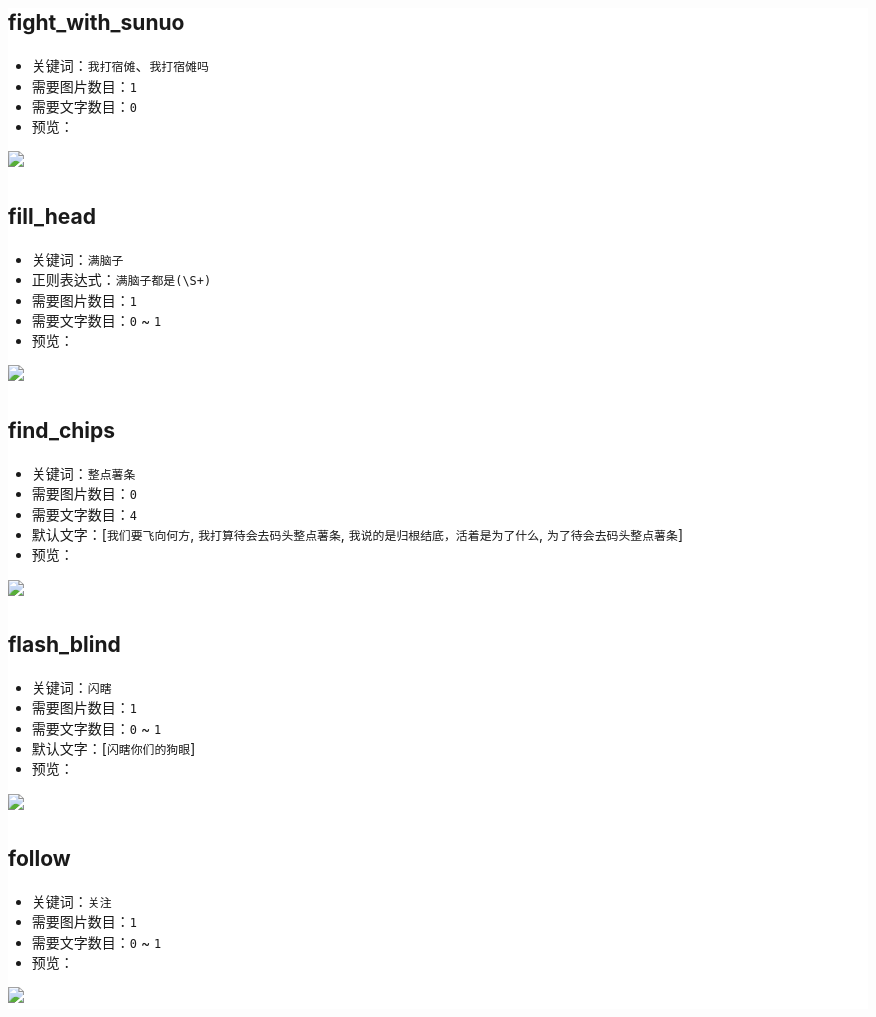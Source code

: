 ## fight_with_sunuo

- 关键词：`我打宿傩`、`我打宿傩吗`
- 需要图片数目：`1`
- 需要文字数目：`0`
- 预览：
<div align="left">
  <img src="images/fight_with_sunuo.jpg" width="200" />
</div>

## fill_head

- 关键词：`满脑子`
- 正则表达式：`满脑子都是(\S+)`
- 需要图片数目：`1`
- 需要文字数目：`0` ~ `1`
- 预览：
<div align="left">
  <img src="images/fill_head.jpg" width="200" />
</div>

## find_chips

- 关键词：`整点薯条`
- 需要图片数目：`0`
- 需要文字数目：`4`
- 默认文字：[`我们要飞向何方`, `我打算待会去码头整点薯条`, `我说的是归根结底，活着是为了什么`, `为了待会去码头整点薯条`]
- 预览：
<div align="left">
  <img src="images/find_chips.jpg" width="200" />
</div>

## flash_blind

- 关键词：`闪瞎`
- 需要图片数目：`1`
- 需要文字数目：`0` ~ `1`
- 默认文字：[`闪瞎你们的狗眼`]
- 预览：
<div align="left">
  <img src="images/flash_blind.gif" width="200" />
</div>

## follow

- 关键词：`关注`
- 需要图片数目：`1`
- 需要文字数目：`0` ~ `1`
- 预览：
<div align="left">
  <img src="images/follow.jpg" width="200" />
</div>
